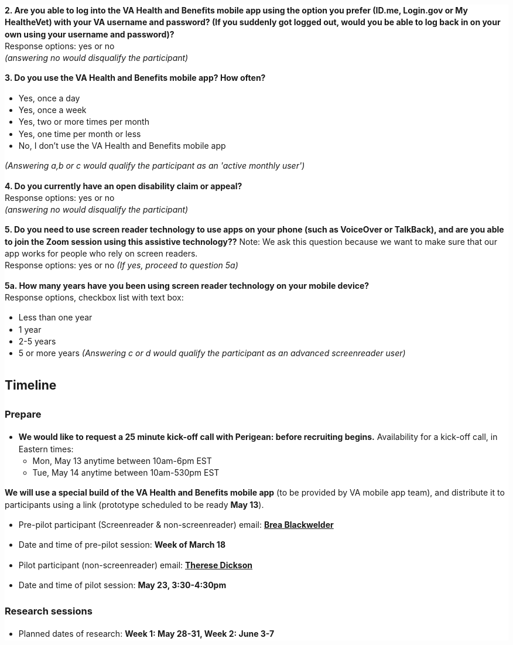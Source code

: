 **2. Are you able to log into the VA Health and Benefits mobile app using the option you prefer (ID.me, Login.gov or My HealtheVet) with your VA username and password? (If you suddenly got logged out, would you be able to log back in on your own using your username and password)?**  
Response options: yes or no  
*(answering no would disqualify the participant)*
 
**3. Do you use the VA Health and Benefits mobile app? How often?**
- Yes, once a day
- Yes, once a week
- Yes, two or more times per month
- Yes, one time per month or less 
- No, I don’t use the VA Health and Benefits mobile app  

*(Answering a,b or c would qualify the participant as an 'active monthly user')*

**4. Do you currently have an open disability claim or appeal?**  
Response options: yes or no  
*(answering no would disqualify the participant)*

**5. Do you need to use screen reader technology to use apps on your phone (such as VoiceOver or TalkBack), and are you able to join the Zoom session using this assistive technology??** Note: We ask this question because we want to make sure that our app works for people who rely on screen readers.  
Response options: yes or no 
*(If yes, proceed to question 5a)*

**5a. How many years have you been using screen reader technology on your mobile device?**  
Response options, checkbox list with text box:
- Less than one year
- 1 year
- 2-5 years
- 5 or more years
*(Answering c or d would qualify the participant as an advanced screenreader user)*


## Timeline

### Prepare
* **We would like to request a 25 minute kick-off call with Perigean: before recruiting begins.**
Availability for a kick-off call, in Eastern times:
    * Mon, May 13 anytime between 10am-6pm EST
    * Tue, May 14 anytime between 10am-530pm EST

**We will use a special build of the VA Health and Benefits mobile app** (to be provided by VA mobile app team), and distribute it to participants using a link (prototype scheduled to be ready **May 13**).  
- Pre-pilot participant (Screenreader & non-screenreader) email: **[Brea Blackwelder](mailto:brea.blackwelder@adhocteam.us)**
- Date and time of pre-pilot session: **Week of March 18**

- Pilot participant (non-screenreader) email: **[Therese Dickson](mailto:therese.dickson@adhocteam.us)**
- Date and time of pilot session: **May 23, 3:30-4:30pm**

### Research sessions
* Planned dates of research: **Week 1: May 28-31, Week 2: June 3-7**
